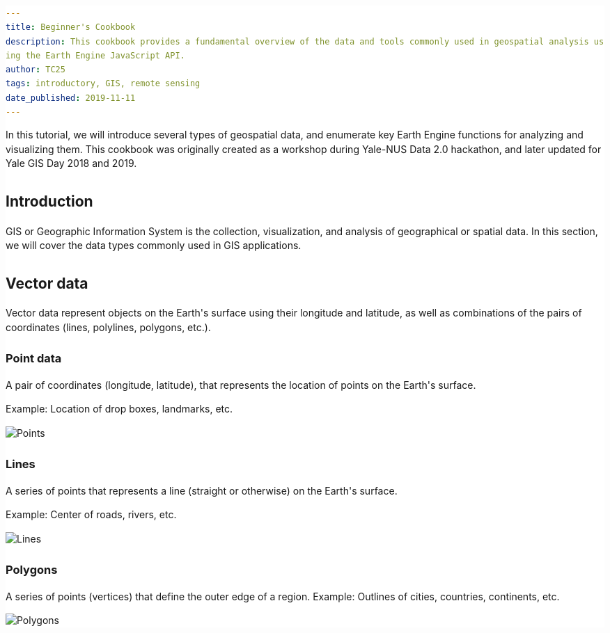 ```yaml
---
title: Beginner's Cookbook
description: This cookbook provides a fundamental overview of the data and tools commonly used in geospatial analysis using the Earth Engine JavaScript API.
author: TC25
tags: introductory, GIS, remote sensing
date_published: 2019-11-11
---
```



In this tutorial, we will introduce several types of geospatial data, and
enumerate key Earth Engine functions for analyzing and visualizing them. This
cookbook was originally created as a workshop during Yale-NUS Data 2.0
hackathon, and later updated for Yale GIS Day 2018 and 2019.

## Introduction

GIS or Geographic Information System is the collection, visualization, and
analysis of geographical or spatial data. In this section, we will cover the
data types commonly used in GIS applications.

## Vector data

Vector data represent objects on the Earth's surface using their longitude and
latitude, as well as combinations of the pairs of coordinates
(lines, polylines, polygons, etc.).

### Point data

A pair of coordinates (longitude, latitude), that represents the location of
points on the Earth's surface.

Example: Location of drop boxes, landmarks, etc.

![Points](points.png)

### Lines

A series of points that represents a line (straight or otherwise) on the Earth's
surface.

Example: Center of roads, rivers, etc.

![Lines](line-vector.png)

### Polygons

A series of points (vertices) that define the outer edge of a region.
Example: Outlines of cities, countries, continents, etc.

![Polygons](polygon-vector.png)
